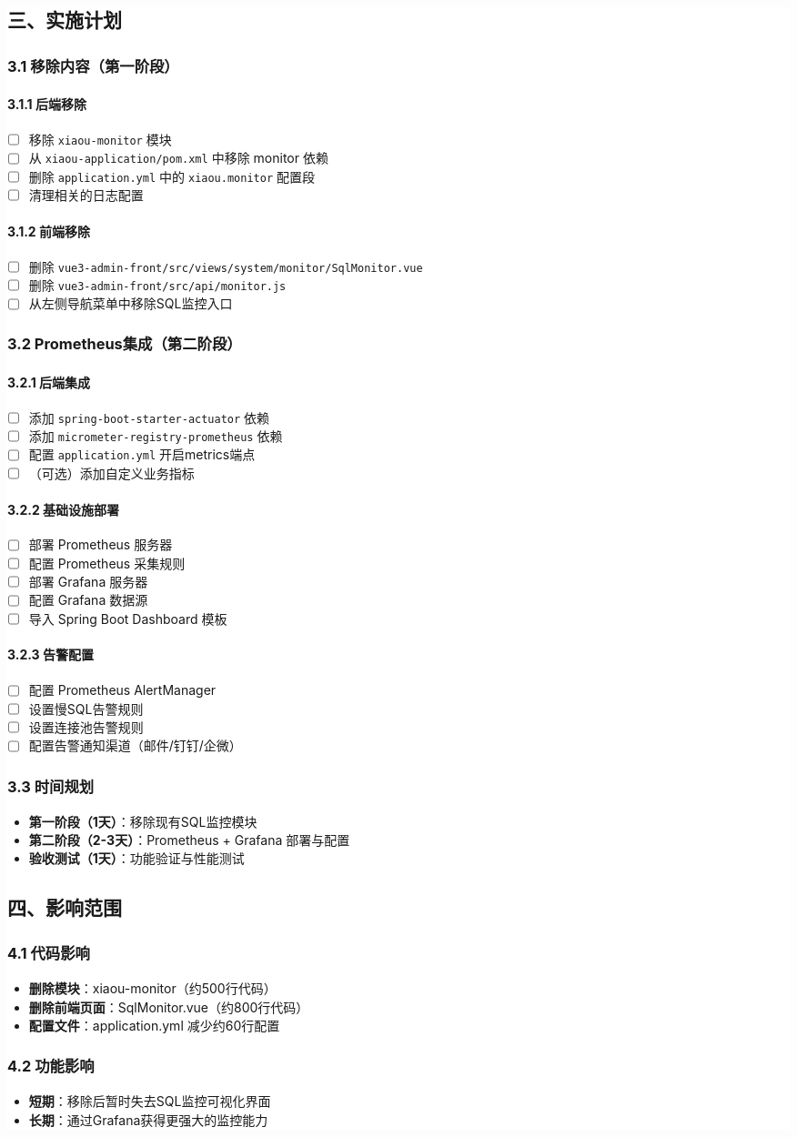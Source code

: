 ## 三、实施计划

### 3.1 移除内容（第一阶段）

#### 3.1.1 后端移除
- [ ] 移除 `xiaou-monitor` 模块
- [ ] 从 `xiaou-application/pom.xml` 中移除 monitor 依赖
- [ ] 删除 `application.yml` 中的 `xiaou.monitor` 配置段
- [ ] 清理相关的日志配置

#### 3.1.2 前端移除
- [ ] 删除 `vue3-admin-front/src/views/system/monitor/SqlMonitor.vue`
- [ ] 删除 `vue3-admin-front/src/api/monitor.js`
- [ ] 从左侧导航菜单中移除SQL监控入口

### 3.2 Prometheus集成（第二阶段）

#### 3.2.1 后端集成
- [ ] 添加 `spring-boot-starter-actuator` 依赖
- [ ] 添加 `micrometer-registry-prometheus` 依赖
- [ ] 配置 `application.yml` 开启metrics端点
- [ ] （可选）添加自定义业务指标

#### 3.2.2 基础设施部署
- [ ] 部署 Prometheus 服务器
- [ ] 配置 Prometheus 采集规则
- [ ] 部署 Grafana 服务器
- [ ] 配置 Grafana 数据源
- [ ] 导入 Spring Boot Dashboard 模板

#### 3.2.3 告警配置
- [ ] 配置 Prometheus AlertManager
- [ ] 设置慢SQL告警规则
- [ ] 设置连接池告警规则
- [ ] 配置告警通知渠道（邮件/钉钉/企微）

### 3.3 时间规划
- **第一阶段（1天）**：移除现有SQL监控模块
- **第二阶段（2-3天）**：Prometheus + Grafana 部署与配置
- **验收测试（1天）**：功能验证与性能测试

## 四、影响范围

### 4.1 代码影响
- **删除模块**：xiaou-monitor（约500行代码）
- **删除前端页面**：SqlMonitor.vue（约800行代码）
- **配置文件**：application.yml 减少约60行配置

### 4.2 功能影响
- **短期**：移除后暂时失去SQL监控可视化界面
- **长期**：通过Grafana获得更强大的监控能力
